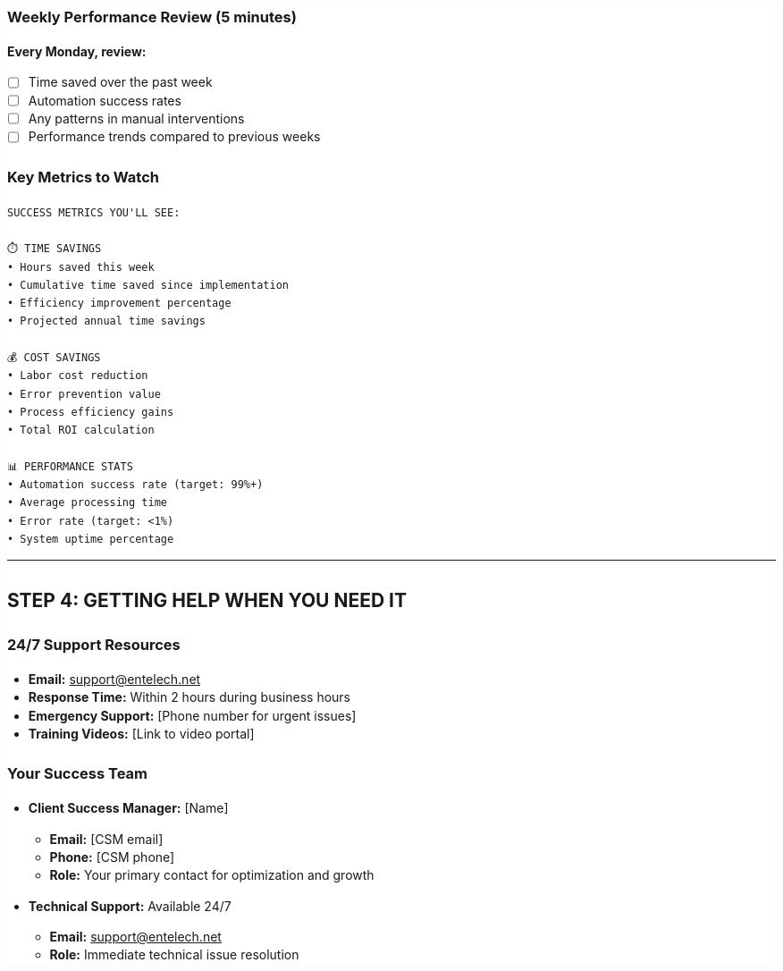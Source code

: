 ### Weekly Performance Review (5 minutes)
**Every Monday, review:**
- [ ] Time saved over the past week
- [ ] Automation success rates
- [ ] Any patterns in manual interventions
- [ ] Performance trends compared to previous weeks

### Key Metrics to Watch
```
SUCCESS METRICS YOU'LL SEE:

⏱️ TIME SAVINGS
• Hours saved this week
• Cumulative time saved since implementation
• Efficiency improvement percentage
• Projected annual time savings

💰 COST SAVINGS
• Labor cost reduction
• Error prevention value
• Process efficiency gains
• Total ROI calculation

📊 PERFORMANCE STATS
• Automation success rate (target: 99%+)
• Average processing time
• Error rate (target: <1%)
• System uptime percentage
```

---

## STEP 4: GETTING HELP WHEN YOU NEED IT

### 24/7 Support Resources
- **Email:** support@entelech.net
- **Response Time:** Within 2 hours during business hours
- **Emergency Support:** [Phone number for urgent issues]
- **Training Videos:** [Link to video portal]

### Your Success Team
- **Client Success Manager:** [Name]
  - **Email:** [CSM email]
  - **Phone:** [CSM phone]
  - **Role:** Your primary contact for optimization and growth

- **Technical Support:** Available 24/7
  - **Email:** support@entelech.net
  - **Role:** Immediate technical issue resolution
